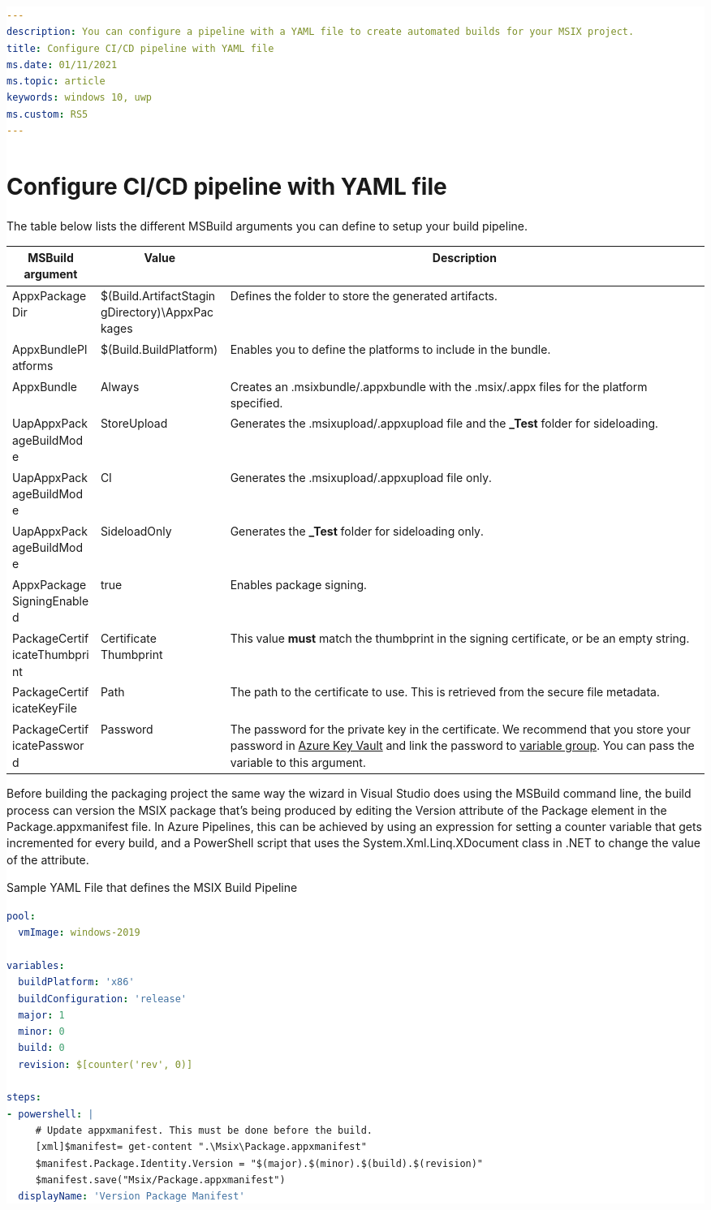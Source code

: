```yaml
---
description: You can configure a pipeline with a YAML file to create automated builds for your MSIX project.
title: Configure CI/CD pipeline with YAML file
ms.date: 01/11/2021
ms.topic: article
keywords: windows 10, uwp
ms.custom: RS5
---
```


# Configure CI/CD pipeline with YAML file

The table below lists the different MSBuild arguments you can define to setup your build pipeline.

|**MSBuild argument**|**Value**|**Description**|
|--------------------|---------|---------------|
| AppxPackageDir | $(Build.ArtifactStagingDirectory)\AppxPackages | Defines the folder to store the generated artifacts. |
| AppxBundlePlatforms | $(Build.BuildPlatform) | Enables you to define the platforms to include in the bundle. |
| AppxBundle | Always | Creates an .msixbundle/.appxbundle with the .msix/.appx files for the platform specified. |
| UapAppxPackageBuildMode | StoreUpload | Generates the .msixupload/.appxupload file and the **_Test** folder for sideloading. |
| UapAppxPackageBuildMode | CI | Generates the .msixupload/.appxupload file only. |
| UapAppxPackageBuildMode | SideloadOnly | Generates the **_Test** folder for sideloading only. |
| AppxPackageSigningEnabled | true | Enables package signing. |
| PackageCertificateThumbprint | Certificate Thumbprint | This value **must** match the thumbprint in the signing certificate, or be an empty string. |
| PackageCertificateKeyFile | Path | The path to the certificate to use. This is retrieved from the secure file metadata. |
| PackageCertificatePassword | Password | The password for the private key in the certificate. We recommend that you store your password in [Azure Key Vault](/azure/key-vault/about-keys-secrets-and-certificates) and link the password to [variable group](/azure/devops/pipelines/library/variable-groups). You can pass the variable to this argument. |



Before building the packaging project the same way the wizard in Visual Studio does using the MSBuild command line, the build process can version the MSIX package that’s being produced by editing the Version attribute of the Package element in the Package.appxmanifest file. In Azure Pipelines, this can be achieved by using an expression for setting a counter variable that gets incremented for every build, and a PowerShell script that uses the System.Xml.Linq.XDocument class in .NET to change the value of the attribute. 

Sample YAML File that defines the MSIX Build Pipeline

```yml
pool: 
  vmImage: windows-2019
  
variables:
  buildPlatform: 'x86'
  buildConfiguration: 'release'
  major: 1
  minor: 0
  build: 0
  revision: $[counter('rev', 0)]
  
steps:
- powershell: |
     # Update appxmanifest. This must be done before the build.
     [xml]$manifest= get-content ".\Msix\Package.appxmanifest"
     $manifest.Package.Identity.Version = "$(major).$(minor).$(build).$(revision)"    
     $manifest.save("Msix/Package.appxmanifest")
  displayName: 'Version Package Manifest'
```